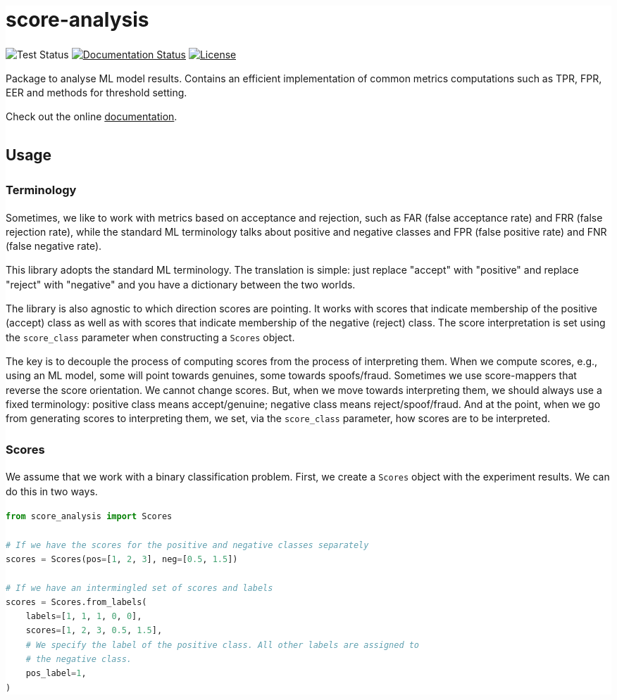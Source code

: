 # score-analysis

![Test Status](https://github.com/martinsbruveris/tensorflow-image-models/actions/workflows/tests.yml/badge.svg)
[![Documentation Status](https://readthedocs.org/projects/score-analysis/badge/?version=latest)](https://score-analysis.readthedocs.io/en/latest/?badge=latest)
[![License](https://img.shields.io/badge/License-MIT-blue.svg)](https://opensource.org/licenses/MIT)

Package to analyse ML model results. Contains an efficient implementation of common
metrics computations such as TPR, FPR, EER and methods for threshold setting.

Check out the online [documentation](https://score-analysis.readthedocs.io/en/latest/).

## Usage

### Terminology

Sometimes, we like to work with metrics based on acceptance and rejection, such as
FAR (false acceptance rate) and FRR (false rejection rate), while the standard ML
terminology talks about positive and negative classes and FPR (false positive rate) and
FNR (false negative rate).

This library adopts the standard ML terminology. The translation is simple: just replace
"accept" with "positive" and replace "reject" with "negative" and you have a dictionary
between the two worlds.

The library is also agnostic to which direction scores are pointing. It works with 
scores that indicate membership of the positive (accept) class as well as with scores
that indicate membership of the negative (reject) class. The score interpretation is
set using the `score_class` parameter when constructing a `Scores` object.

The key is to decouple the process of computing scores from the process of interpreting
them. When we compute scores, e.g., using an ML model, some will point towards genuines,
some towards spoofs/fraud. Sometimes we use score-mappers that reverse the score 
orientation. We cannot change scores. But, when we move towards interpreting them, we
should always use a fixed terminology: positive class means accept/genuine; negative 
class means reject/spoof/fraud. And at the point, when we go from generating scores to
interpreting them, we set, via the `score_class` parameter, how scores are to be 
interpreted.

### Scores

We assume that we work with a binary classification problem. First, we create a `Scores`
object with the experiment results. We can do this in two ways.

```python
from score_analysis import Scores

# If we have the scores for the positive and negative classes separately
scores = Scores(pos=[1, 2, 3], neg=[0.5, 1.5])

# If we have an intermingled set of scores and labels
scores = Scores.from_labels(
    labels=[1, 1, 1, 0, 0],
    scores=[1, 2, 3, 0.5, 1.5], 
    # We specify the label of the positive class. All other labels are assigned to
    # the negative class.
    pos_label=1,  
)
```
